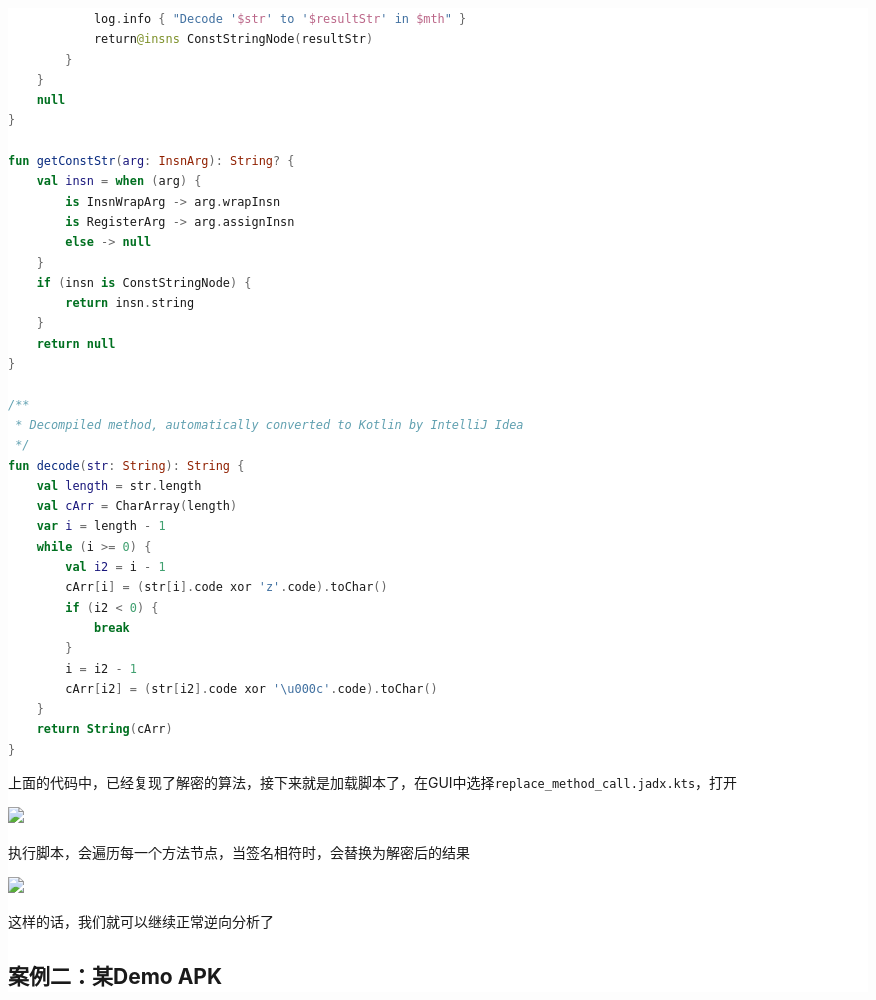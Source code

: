 ```kotlin
			log.info { "Decode '$str' to '$resultStr' in $mth" }
			return@insns ConstStringNode(resultStr)
		}
	}
	null
}

fun getConstStr(arg: InsnArg): String? {
	val insn = when (arg) {
		is InsnWrapArg -> arg.wrapInsn
		is RegisterArg -> arg.assignInsn
		else -> null
	}
	if (insn is ConstStringNode) {
		return insn.string
	}
	return null
}

/**
 * Decompiled method, automatically converted to Kotlin by IntelliJ Idea
 */
fun decode(str: String): String {
	val length = str.length
	val cArr = CharArray(length)
	var i = length - 1
	while (i >= 0) {
		val i2 = i - 1
		cArr[i] = (str[i].code xor 'z'.code).toChar()
		if (i2 < 0) {
			break
		}
		i = i2 - 1
		cArr[i2] = (str[i2].code xor '\u000c'.code).toChar()
	}
	return String(cArr)
}
```

上面的代码中，已经复现了解密的算法，接下来就是加载脚本了，在GUI中选择`replace_method_call.jadx.kts`，打开

![](https://raw.githubusercontent.com/jygzyc/notes-images/main/blog/string_decryption_in_android_reverse_engineering-2024-05-27-14-38-03.png)

执行脚本，会遍历每一个方法节点，当签名相符时，会替换为解密后的结果

![](https://raw.githubusercontent.com/jygzyc/notes-images/main/blog/string_decryption_in_android_reverse_engineering-2024-05-27-14-38-04.png)

这样的话，我们就可以继续正常逆向分析了

## 案例二：某Demo APK
